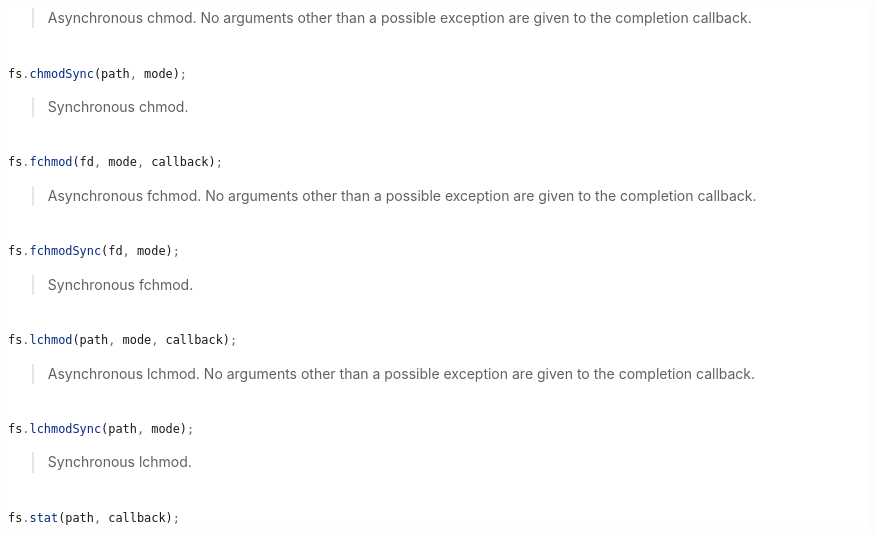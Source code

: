 > Asynchronous chmod. No arguments other than a possible exception are given to the completion callback.



```js

fs.chmodSync(path, mode);


```

> Synchronous chmod.



```js

fs.fchmod(fd, mode, callback);              

```

> Asynchronous fchmod. No arguments other than a possible exception are given to the completion callback.



```js

fs.fchmodSync(fd, mode);

```

> Synchronous fchmod.



```js

fs.lchmod(path, mode, callback);        

```

> Asynchronous lchmod. No arguments other than a possible exception are given to the completion callback.



```js

fs.lchmodSync(path, mode);              

```

> Synchronous lchmod.



```js

fs.stat(path, callback);

```
